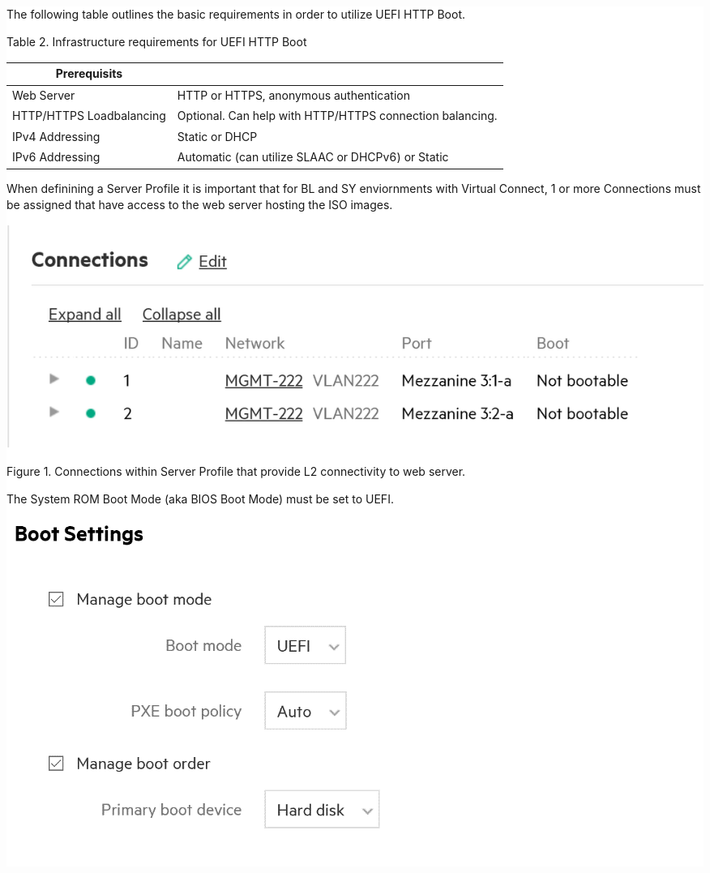 [^2]: HPE Servers Support & Certification Matrices:
<http://h17007.www1.hpe.com/us/en/enterprise/servers/supportmatrix/windows.aspx#.WZSAiZ9Fyxx>

The following table outlines the basic requirements in order to utilize UEFI
HTTP Boot.

Table 2. Infrastructure requirements for UEFI HTTP Boot

| Prerequisits             |                                                          |
|--------------------------|----------------------------------------------------------|
| Web Server               | HTTP or HTTPS, anonymous authentication                  |
| HTTP/HTTPS Loadbalancing | Optional. Can help with HTTP/HTTPS connection balancing. |
| IPv4 Addressing          | Static or DHCP                                           |
| IPv6 Addressing          | Automatic (can utilize SLAAC or DHCPv6) or Static        |

When definining a Server Profile it is important that for BL and SY enviornments
with Virtual Connect, 1 or more Connections must be assigned that have access to
the web server hosting the ISO images.

![](media/9cf69cde0933d42f5fedd557b9c56121.png)

Figure 1. Connections within Server Profile that provide L2 connectivity to web
server.

The System ROM Boot Mode (aka BIOS Boot Mode) must be set to UEFI.

![](media/ddef6c6ea41e8b33400019727e0d37ec.png)


[^1]: *Firmware in the datacenter: Goodbye PXE and IPMI. Welcome HTTP Boot and